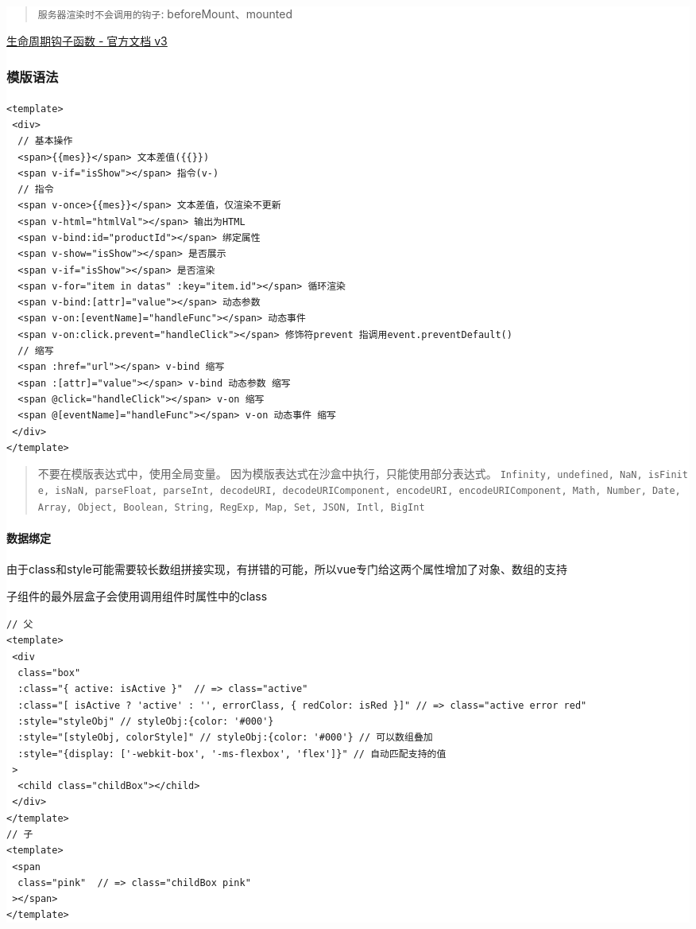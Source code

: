 > `服务器渲染时不会调用的钩子`: beforeMount、mounted

[生命周期钩子函数 - 官方文档 v3](https://v3.cn.vuejs.org/api/options-lifecycle-hooks.html)

### 模版语法

```vue
<template>
 <div>
  // 基本操作
  <span>{{mes}}</span> 文本差值({{}})
  <span v-if="isShow"></span> 指令(v-) 
  // 指令
  <span v-once>{{mes}}</span> 文本差值，仅渲染不更新
  <span v-html="htmlVal"></span> 输出为HTML
  <span v-bind:id="productId"></span> 绑定属性
  <span v-show="isShow"></span> 是否展示
  <span v-if="isShow"></span> 是否渲染
  <span v-for="item in datas" :key="item.id"></span> 循环渲染
  <span v-bind:[attr]="value"></span> 动态参数
  <span v-on:[eventName]="handleFunc"></span> 动态事件
  <span v-on:click.prevent="handleClick"></span> 修饰符prevent 指调用event.preventDefault()
  // 缩写
  <span :href="url"></span> v-bind 缩写
  <span :[attr]="value"></span> v-bind 动态参数 缩写
  <span @click="handleClick"></span> v-on 缩写
  <span @[eventName]="handleFunc"></span> v-on 动态事件 缩写
 </div>
</template>
```

> 不要在模版表达式中，使用全局变量。
> 因为模版表达式在沙盒中执行，只能使用部分表达式。
> `Infinity, undefined, NaN, isFinite, isNaN, parseFloat, parseInt, decodeURI, decodeURIComponent, encodeURI, encodeURIComponent, Math, Number, Date, Array, Object, Boolean, String, RegExp, Map, Set, JSON, Intl, BigInt`

#### 数据绑定

由于class和style可能需要较长数组拼接实现，有拼错的可能，所以vue专门给这两个属性增加了对象、数组的支持

子组件的最外层盒子会使用调用组件时属性中的class

```vue
// 父
<template>
 <div
  class="box"
  :class="{ active: isActive }"  // => class="active"
  :class="[ isActive ? 'active' : '', errorClass, { redColor: isRed }]" // => class="active error red"
  :style="styleObj" // styleObj:{color: '#000'}
  :style="[styleObj, colorStyle]" // styleObj:{color: '#000'} // 可以数组叠加
  :style="{display: ['-webkit-box', '-ms-flexbox', 'flex']}" // 自动匹配支持的值
 >
  <child class="childBox"></child>
 </div>
</template>
// 子
<template>
 <span 
  class="pink"  // => class="childBox pink"
 ></span>
</template>
```
